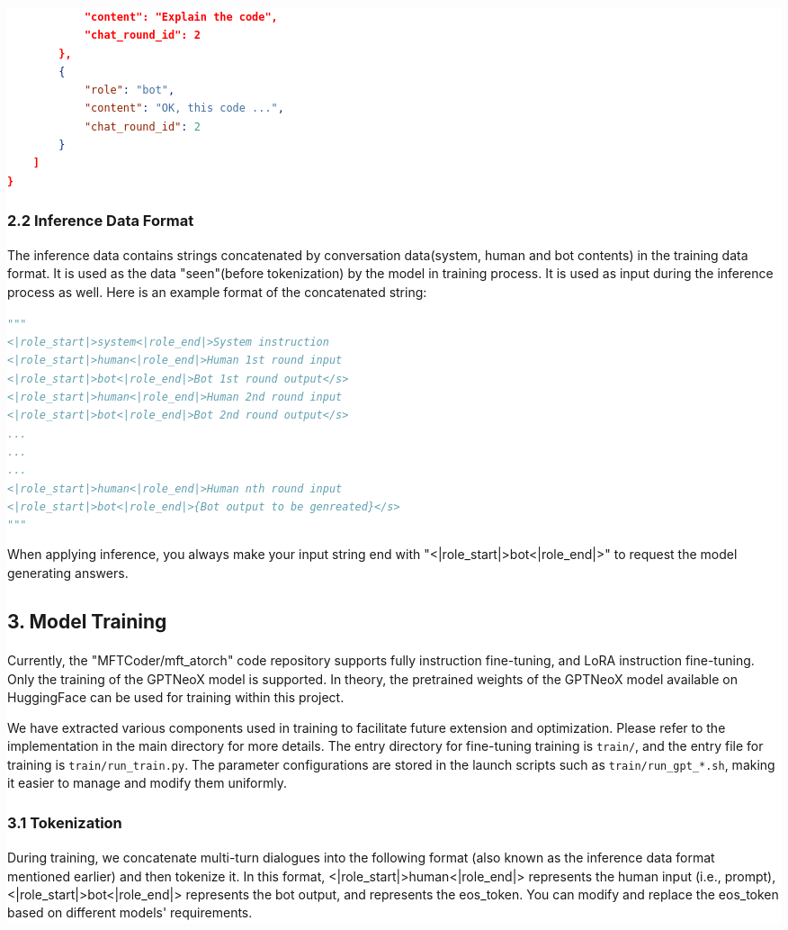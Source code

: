```json
            "content": "Explain the code", 
            "chat_round_id": 2
        },
        {
            "role": "bot",
            "content": "OK, this code ...", 
            "chat_round_id": 2
        }
    ]
}
```

### 2.2 Inference Data Format
The inference data contains strings concatenated by conversation data(system, human and bot contents) in the training data format. 
It is used as the data "seen"(before tokenization) by the model in training process.
It is used as input during the inference process as well.
Here is an example format of the concatenated string:

```python
"""
<|role_start|>system<|role_end|>System instruction
<|role_start|>human<|role_end|>Human 1st round input
<|role_start|>bot<|role_end|>Bot 1st round output</s>
<|role_start|>human<|role_end|>Human 2nd round input
<|role_start|>bot<|role_end|>Bot 2nd round output</s>
...
...
...
<|role_start|>human<|role_end|>Human nth round input
<|role_start|>bot<|role_end|>{Bot output to be genreated}</s>
"""
```
When applying inference, you always make your input string end with "<|role_start|>bot<|role_end|>" to request the model generating answers.

## 3. Model Training
Currently, the "MFTCoder/mft_atorch" code repository supports fully instruction fine-tuning, and LoRA instruction fine-tuning. Only the training of the GPTNeoX model is supported. In theory, the pretrained weights of the GPTNeoX model available on HuggingFace can be used for training within this project.

We have extracted various components used in training to facilitate future extension and optimization. Please refer to the implementation in the main directory for more details. The entry directory for fine-tuning training is ```train/```, and the entry file for training is ```train/run_train.py```. The parameter configurations are stored in the launch scripts such as ```train/run_gpt_*.sh```, making it easier to manage and modify them uniformly.

### 3.1 Tokenization
During training, we concatenate multi-turn dialogues into the following format (also known as the inference data format mentioned earlier) and then tokenize it. In this format, <|role_start|>human<|role_end|> represents the human input (i.e., prompt), <|role_start|>bot<|role_end|> represents the bot output, and </s> represents the eos_token.
You can modify and replace the eos_token based on different models' requirements.
